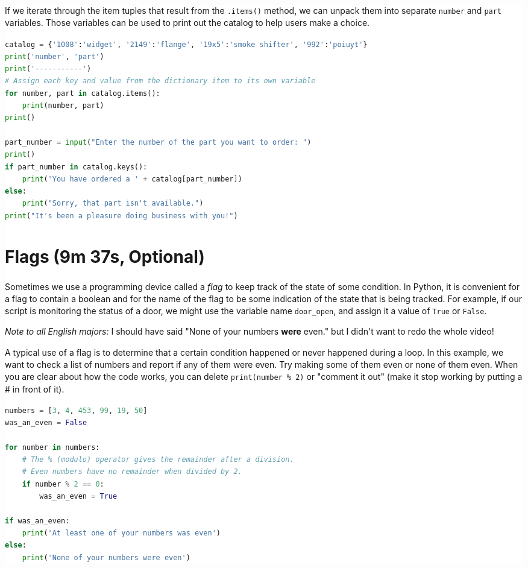 If we iterate through the item tuples that result from the `.items()` method, we can unpack them into separate `number` and `part` variables. Those variables can be used to print out the catalog to help users make a choice.

```python
catalog = {'1008':'widget', '2149':'flange', '19x5':'smoke shifter', '992':'poiuyt'}
print('number', 'part')
print('-----------')
# Assign each key and value from the dictionary item to its own variable
for number, part in catalog.items():
    print(number, part)
print()

part_number = input("Enter the number of the part you want to order: ")
print()
if part_number in catalog.keys():
    print('You have ordered a ' + catalog[part_number])
else:
    print("Sorry, that part isn't available.")
print("It's been a pleasure doing business with you!")
```

# Flags (9m 37s, Optional)

Sometimes we use a programming device called a *flag* to keep track of the state of some condition. In Python, it is convenient for a flag to contain a boolean and for the name of the flag to be some indication of the state that is being tracked. For example, if our script is monitoring the status of a door, we might use the variable name `door_open`, and assign it a value of `True` or `False`.

<iframe width="1120" height="630" src="https://www.youtube.com/embed/DCxP-Us7hpQ" frameborder="0" allow="accelerometer; autoplay; encrypted-media; gyroscope; picture-in-picture" allowfullscreen></iframe>

*Note to all English majors:* I should have said "None of your numbers **were** even." but I didn't want to redo the whole video!

A typical use of a flag is to determine that a certain condition happened or never happened during a loop. In this example, we want to check a list of numbers and report if any of them were even. Try making some of them even or none of them even. When you are clear about how the code works, you can delete `print(number % 2)` or "comment it out" (make it stop working by putting a # in front of it).

```python
numbers = [3, 4, 453, 99, 19, 50]
was_an_even = False

for number in numbers:
    # The % (modulo) operator gives the remainder after a division.
    # Even numbers have no remainder when divided by 2.
    if number % 2 == 0:
        was_an_even = True

if was_an_even:
    print('At least one of your numbers was even')
else:
    print('None of your numbers were even')
```
